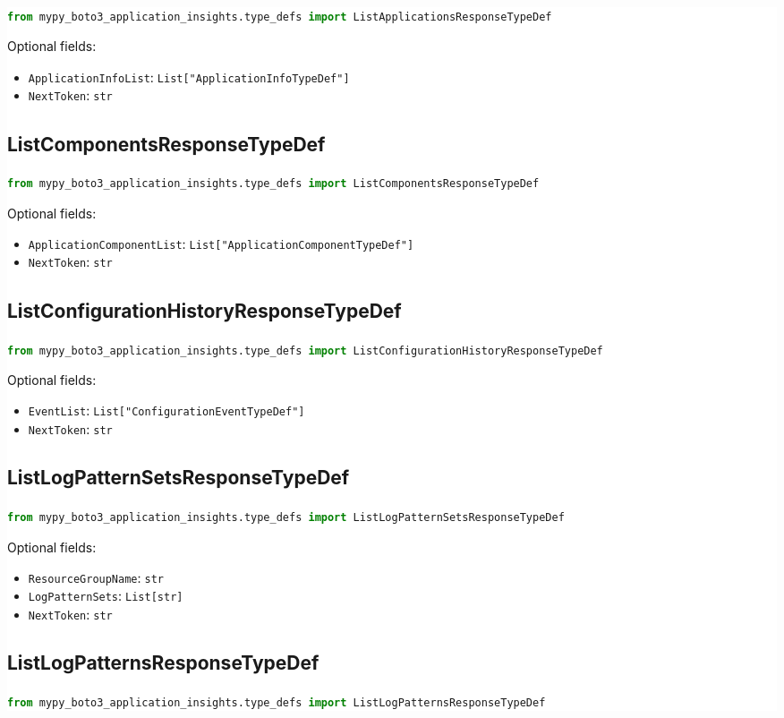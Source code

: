 ```python
from mypy_boto3_application_insights.type_defs import ListApplicationsResponseTypeDef
```




Optional fields:
- `ApplicationInfoList`: `List["ApplicationInfoTypeDef"]`
- `NextToken`: `str`


## ListComponentsResponseTypeDef

```python
from mypy_boto3_application_insights.type_defs import ListComponentsResponseTypeDef
```




Optional fields:
- `ApplicationComponentList`: `List["ApplicationComponentTypeDef"]`
- `NextToken`: `str`


## ListConfigurationHistoryResponseTypeDef

```python
from mypy_boto3_application_insights.type_defs import ListConfigurationHistoryResponseTypeDef
```




Optional fields:
- `EventList`: `List["ConfigurationEventTypeDef"]`
- `NextToken`: `str`


## ListLogPatternSetsResponseTypeDef

```python
from mypy_boto3_application_insights.type_defs import ListLogPatternSetsResponseTypeDef
```




Optional fields:
- `ResourceGroupName`: `str`
- `LogPatternSets`: `List[str]`
- `NextToken`: `str`


## ListLogPatternsResponseTypeDef

```python
from mypy_boto3_application_insights.type_defs import ListLogPatternsResponseTypeDef
```

